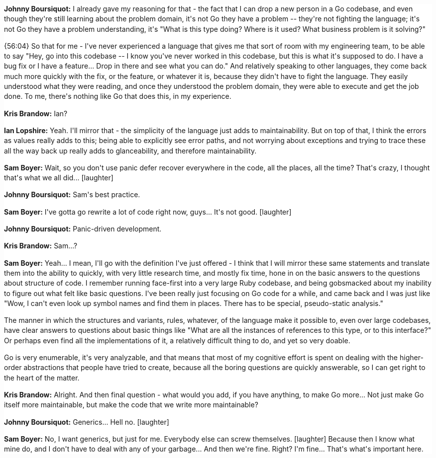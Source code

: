 **Johnny Boursiquot:** I already gave my reasoning for that - the fact that I can drop a new person in a Go codebase, and even though they're still learning about the problem domain, it's not Go they have a problem -- they're not fighting the language; it's not Go they have a problem understanding, it's "What is this type doing? Where is it used? What business problem is it solving?"

\{56:04\} So that for me - I've never experienced a language that gives me that sort of room with my engineering team, to be able to say "Hey, go into this codebase -- I know you've never worked in this codebase, but this is what it's supposed to do. I have a bug fix or I have a feature... Drop in there and see what you can do." And relatively speaking to other languages, they come back much more quickly with the fix, or the feature, or whatever it is, because they didn't have to fight the language. They easily understood what they were reading, and once they understood the problem domain, they were able to execute and get the job done. To me, there's nothing like Go that does this, in my experience.

**Kris Brandow:** Ian?

**Ian Lopshire:** Yeah. I'll mirror that - the simplicity of the language just adds to maintainability. But on top of that, I think the errors as values really adds to this; being able to explicitly see error paths, and not worrying about exceptions and trying to trace these all the way back up really adds to glanceability, and therefore maintainability.

**Sam Boyer:** Wait, so you don't use panic defer recover everywhere in the code, all the places, all the time? That's crazy, I thought that's what we all did... \[laughter\]

**Johnny Boursiquot:** Sam's best practice.

**Sam Boyer:** I've gotta go rewrite a lot of code right now, guys... It's not good. \[laughter\]

**Johnny Boursiquot:** Panic-driven development.

**Kris Brandow:** Sam...?

**Sam Boyer:** Yeah... I mean, I'll go with the definition I've just offered - I think that I will mirror these same statements and translate them into the ability to quickly, with very little research time, and mostly fix time, hone in on the basic answers to the questions about structure of code. I remember running face-first into a very large Ruby codebase, and being gobsmacked about my inability to figure out what felt like basic questions. I've been really just focusing on Go code for a while, and came back and I was just like "Wow, I can't even look up symbol names and find them in places. There has to be special, pseudo-static analysis."

The manner in which the structures and variants, rules, whatever, of the language make it possible to, even over large codebases, have clear answers to questions about basic things like "What are all the instances of references to this type, or to this interface?" Or perhaps even find all the implementations of it, a relatively difficult thing to do, and yet so very doable.

Go is very enumerable, it's very analyzable, and that means that most of my cognitive effort is spent on dealing with the higher-order abstractions that people have tried to create, because all the boring questions are quickly answerable, so I can get right to the heart of the matter.

**Kris Brandow:** Alright. And then final question - what would you add, if you have anything, to make Go more... Not just make Go itself more maintainable, but make the code that we write more maintainable?

**Johnny Boursiquot:** Generics... Hell no. \[laughter\]

**Sam Boyer:** No, I want generics, but just for me. Everybody else can screw themselves. \[laughter\] Because then I know what mine do, and I don't have to deal with any of your garbage... And then we're fine. Right? I'm fine... That's what's important here.
